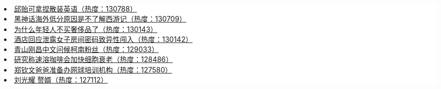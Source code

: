 <li>
<a href="https://s.weibo.com/weibo?q=%23%E9%82%B1%E8%B4%BB%E5%8F%AF%E6%8B%BF%E6%8D%8F%E6%95%A3%E8%A3%85%E8%8B%B1%E8%AF%AD%23" target="weibo">
邱贻可拿捏散装英语（热度：130788）
</a>
</li>

<li>
<a href="https://s.weibo.com/weibo?q=%23%E9%BB%91%E7%A5%9E%E8%AF%9D%E6%B5%B7%E5%A4%96%E4%BD%8E%E5%88%86%E5%8E%9F%E5%9B%A0%E6%98%AF%E4%B8%8D%E4%BA%86%E8%A7%A3%E8%A5%BF%E6%B8%B8%E8%AE%B0%23" target="weibo">
黑神话海外低分原因是不了解西游记（热度：130709）
</a>
</li>

<li>
<a href="https://s.weibo.com/weibo?q=%23%E4%B8%BA%E4%BB%80%E4%B9%88%E5%B9%B4%E8%BD%BB%E4%BA%BA%E4%B8%8D%E4%B9%B0%E5%A5%A2%E4%BE%88%E5%93%81%E4%BA%86%23" target="weibo">
为什么年轻人不买奢侈品了（热度：130143）
</a>
</li>

<li>
<a href="https://s.weibo.com/weibo?q=%23%E9%85%92%E5%BA%97%E5%9B%9E%E5%BA%94%E6%B3%84%E9%9C%B2%E5%A5%B3%E5%AD%90%E6%88%BF%E9%97%B4%E5%AF%86%E7%A0%81%E8%87%B4%E5%BC%82%E6%80%A7%E9%97%AF%E5%85%A5%23" target="weibo">
酒店回应泄露女子房间密码致异性闯入（热度：130142）
</a>
</li>

<li>
<a href="https://s.weibo.com/weibo?q=%23%E9%9D%92%E5%B1%B1%E5%88%9A%E6%98%8C%E4%B8%AD%E6%96%87%E9%97%AE%E5%80%99%E6%9F%AF%E5%8D%97%E7%B2%89%E4%B8%9D%23" target="weibo">
青山刚昌中文问候柯南粉丝（热度：129033）
</a>
</li>

<li>
<a href="https://s.weibo.com/weibo?q=%23%E7%A0%94%E7%A9%B6%E7%A7%B0%E9%80%9F%E6%BA%B6%E5%92%96%E5%95%A1%E4%BC%9A%E5%8A%A0%E5%BF%AB%E7%BB%86%E8%83%9E%E8%A1%B0%E8%80%81%23" target="weibo">
研究称速溶咖啡会加快细胞衰老（热度：128486）
</a>
</li>

<li>
<a href="https://s.weibo.com/weibo?q=%23%E9%83%91%E9%92%A6%E6%96%87%E7%88%B8%E7%88%B8%E5%87%86%E5%A4%87%E5%8A%9E%E7%BD%91%E7%90%83%E5%9F%B9%E8%AE%AD%E6%9C%BA%E6%9E%84%23" target="weibo">
郑钦文爸爸准备办网球培训机构（热度：127580）
</a>
</li>

<li>
<a href="https://s.weibo.com/weibo?q=%23%E5%88%98%E5%85%89%E8%80%80%20%E8%B5%98%E5%A9%BF%23" target="weibo">
刘光耀 赘婿（热度：127112）
</a>
</li>
